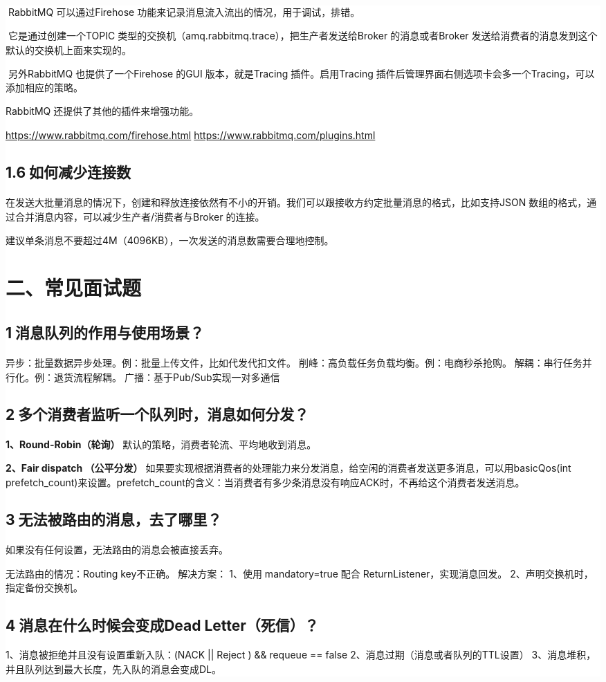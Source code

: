 ​	RabbitMQ 可以通过Firehose 功能来记录消息流入流出的情况，用于调试，排错。

​		它是通过创建一个TOPIC 类型的交换机（amq.rabbitmq.trace），把生产者发送给Broker 的消息或者Broker 发送给消费者的消息发到这个默认的交换机上面来实现的。

​		另外RabbitMQ 也提供了一个Firehose 的GUI 版本，就是Tracing 插件。启用Tracing 插件后管理界面右侧选项卡会多一个Tracing，可以添加相应的策略。

RabbitMQ 还提供了其他的插件来增强功能。

https://www.rabbitmq.com/firehose.html
https://www.rabbitmq.com/plugins.html



## 1.6  如何减少连接数
​		在发送大批量消息的情况下，创建和释放连接依然有不小的开销。我们可以跟接收方约定批量消息的格式，比如支持JSON 数组的格式，通过合并消息内容，可以减少生产者/消费者与Broker 的连接。

建议单条消息不要超过4M（4096KB），一次发送的消息数需要合理地控制。



# 二、常见面试题

## 1 消息队列的作用与使用场景？

异步：批量数据异步处理。例：批量上传文件，比如代发代扣文件。
削峰：高负载任务负载均衡。例：电商秒杀抢购。
解耦：串行任务并行化。例：退货流程解耦。
广播：基于Pub/Sub实现一对多通信



## 2 多个消费者监听一个队列时，消息如何分发？
**1、Round-Robin（轮询）**
​	默认的策略，消费者轮流、平均地收到消息。

**2、Fair dispatch （公平分发）**
​	如果要实现根据消费者的处理能力来分发消息，给空闲的消费者发送更多消息，可以用basicQos(int
prefetch_count)来设置。prefetch_count的含义：当消费者有多少条消息没有响应ACK时，不再给这个消费者发送消息。



## 3 无法被路由的消息，去了哪里？
如果没有任何设置，无法路由的消息会被直接丢弃。

无法路由的情况：Routing key不正确。
解决方案：
1、使用 mandatory=true 配合 ReturnListener，实现消息回发。
2、声明交换机时，指定备份交换机。

## 4 消息在什么时候会变成Dead Letter（死信）？
1、消息被拒绝并且没有设置重新入队：(NACK || Reject ) && requeue == false
2、消息过期（消息或者队列的TTL设置）
3、消息堆积，并且队列达到最大长度，先入队的消息会变成DL。
